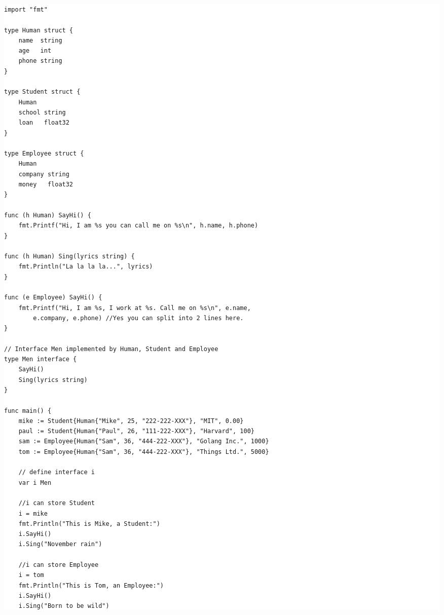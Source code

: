 	import "fmt"
	
	type Human struct {
		name  string
		age   int
		phone string
	}
	
	type Student struct {
		Human
		school string
		loan   float32
	}
	
	type Employee struct {
		Human
		company string
		money   float32
	}
	
	func (h Human) SayHi() {
		fmt.Printf("Hi, I am %s you can call me on %s\n", h.name, h.phone)
	}
	
	func (h Human) Sing(lyrics string) {
		fmt.Println("La la la la...", lyrics)
	}
	
	func (e Employee) SayHi() {
		fmt.Printf("Hi, I am %s, I work at %s. Call me on %s\n", e.name,
			e.company, e.phone) //Yes you can split into 2 lines here.
	}
	
	// Interface Men implemented by Human, Student and Employee
	type Men interface {
		SayHi()
		Sing(lyrics string)
	}
	
	func main() {
		mike := Student{Human{"Mike", 25, "222-222-XXX"}, "MIT", 0.00}
		paul := Student{Human{"Paul", 26, "111-222-XXX"}, "Harvard", 100}
		sam := Employee{Human{"Sam", 36, "444-222-XXX"}, "Golang Inc.", 1000}
		tom := Employee{Human{"Sam", 36, "444-222-XXX"}, "Things Ltd.", 5000}
	
		// define interface i
		var i Men
	
		//i can store Student
		i = mike
		fmt.Println("This is Mike, a Student:")
		i.SayHi()
		i.Sing("November rain")
	
		//i can store Employee
		i = tom
		fmt.Println("This is Tom, an Employee:")
		i.SayHi()
		i.Sing("Born to be wild")
	